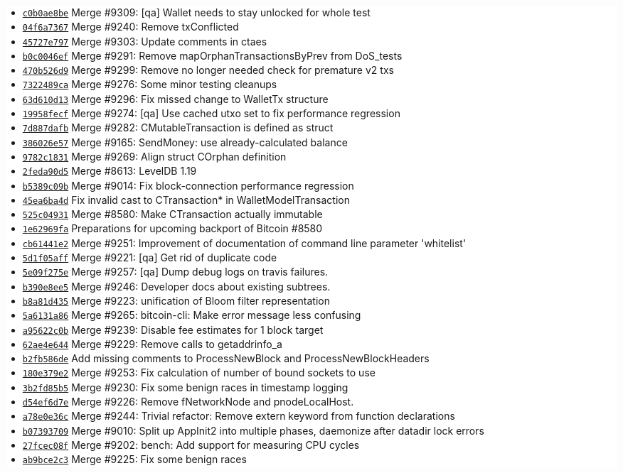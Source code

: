 - [`c0b0ae8be`](https://github.com/waggoxcoin/waggox/commit/c0b0ae8be) Merge #9309: [qa] Wallet needs to stay unlocked for whole test
- [`04f6a7367`](https://github.com/waggoxcoin/waggox/commit/04f6a7367) Merge #9240: Remove txConflicted
- [`45727e797`](https://github.com/waggoxcoin/waggox/commit/45727e797) Merge #9303: Update comments in ctaes
- [`b0c0046ef`](https://github.com/waggoxcoin/waggox/commit/b0c0046ef) Merge #9291: Remove mapOrphanTransactionsByPrev from DoS_tests
- [`470b526d9`](https://github.com/waggoxcoin/waggox/commit/470b526d9) Merge #9299: Remove no longer needed check for premature v2 txs
- [`7322489ca`](https://github.com/waggoxcoin/waggox/commit/7322489ca) Merge #9276: Some minor testing cleanups
- [`63d610d13`](https://github.com/waggoxcoin/waggox/commit/63d610d13) Merge #9296: Fix missed change to WalletTx structure
- [`19958fecf`](https://github.com/waggoxcoin/waggox/commit/19958fecf) Merge #9274: [qa] Use cached utxo set to fix performance regression
- [`7d887dafb`](https://github.com/waggoxcoin/waggox/commit/7d887dafb) Merge #9282: CMutableTransaction is defined as struct
- [`386026e57`](https://github.com/waggoxcoin/waggox/commit/386026e57) Merge #9165: SendMoney: use already-calculated balance
- [`9782c1831`](https://github.com/waggoxcoin/waggox/commit/9782c1831) Merge #9269: Align struct COrphan definition
- [`2feda90d5`](https://github.com/waggoxcoin/waggox/commit/2feda90d5) Merge #8613: LevelDB 1.19
- [`b5389c09b`](https://github.com/waggoxcoin/waggox/commit/b5389c09b) Merge #9014: Fix block-connection performance regression
- [`45ea6ba4d`](https://github.com/waggoxcoin/waggox/commit/45ea6ba4d) Fix invalid cast to CTransaction* in WalletModelTransaction
- [`525c04931`](https://github.com/waggoxcoin/waggox/commit/525c04931) Merge #8580: Make CTransaction actually immutable
- [`1e62969fa`](https://github.com/waggoxcoin/waggox/commit/1e62969fa) Preparations for upcoming backport of Bitcoin #8580
- [`cb61441e2`](https://github.com/waggoxcoin/waggox/commit/cb61441e2) Merge #9251: Improvement of documentation of command line parameter 'whitelist'
- [`5d1f05aff`](https://github.com/waggoxcoin/waggox/commit/5d1f05aff) Merge #9221: [qa] Get rid of duplicate code
- [`5e09f275e`](https://github.com/waggoxcoin/waggox/commit/5e09f275e) Merge #9257: [qa] Dump debug logs on travis failures.
- [`b390e8ee5`](https://github.com/waggoxcoin/waggox/commit/b390e8ee5) Merge #9246: Developer docs about existing subtrees.
- [`b8a81d435`](https://github.com/waggoxcoin/waggox/commit/b8a81d435) Merge #9223: unification of Bloom filter representation
- [`5a6131a86`](https://github.com/waggoxcoin/waggox/commit/5a6131a86) Merge #9265: bitcoin-cli: Make error message less confusing
- [`a95622c0b`](https://github.com/waggoxcoin/waggox/commit/a95622c0b) Merge #9239: Disable fee estimates for 1 block target
- [`62ae4e644`](https://github.com/waggoxcoin/waggox/commit/62ae4e644) Merge #9229: Remove calls to getaddrinfo_a
- [`b2fb586de`](https://github.com/waggoxcoin/waggox/commit/b2fb586de) Add missing comments to ProcessNewBlock and ProcessNewBlockHeaders
- [`180e379e2`](https://github.com/waggoxcoin/waggox/commit/180e379e2) Merge #9253: Fix calculation of number of bound sockets to use
- [`3b2fd85b5`](https://github.com/waggoxcoin/waggox/commit/3b2fd85b5) Merge #9230: Fix some benign races in timestamp logging
- [`d54ef6d7e`](https://github.com/waggoxcoin/waggox/commit/d54ef6d7e) Merge #9226: Remove fNetworkNode and pnodeLocalHost.
- [`a78e0e36c`](https://github.com/waggoxcoin/waggox/commit/a78e0e36c) Merge #9244: Trivial refactor: Remove extern keyword from function declarations
- [`b07393709`](https://github.com/waggoxcoin/waggox/commit/b07393709) Merge #9010: Split up AppInit2 into multiple phases, daemonize after datadir lock errors
- [`27fcec08f`](https://github.com/waggoxcoin/waggox/commit/27fcec08f) Merge #9202: bench: Add support for measuring CPU cycles
- [`ab9bce2c3`](https://github.com/waggoxcoin/waggox/commit/ab9bce2c3) Merge #9225: Fix some benign races
